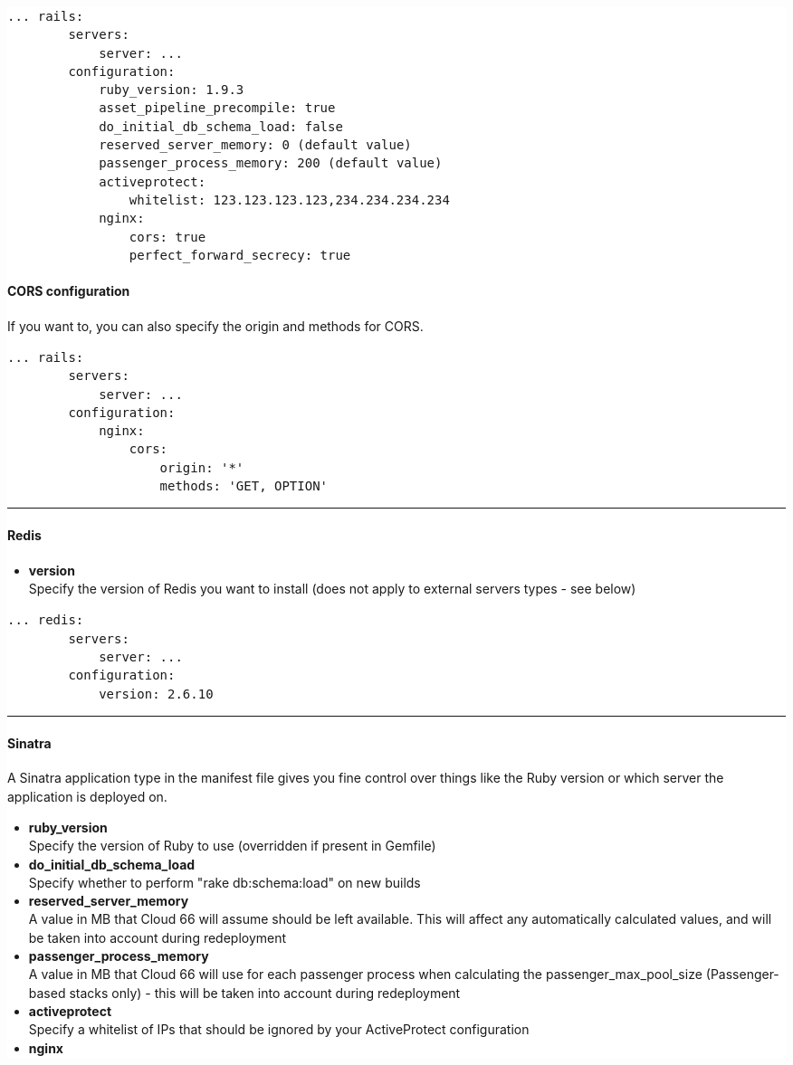 <pre class="terminal">
... rails:
		servers:
			server: ...
		configuration:
			ruby&#95;version: 1.9.3
			asset&#95;pipeline&#95;precompile: true
			do&#95;initial&#95;db&#95;schema&#95;load: false
			reserved&#95;server&#95;memory: 0 (default value)
			passenger&#95;process&#95;memory: 200 (default value)
			activeprotect:
                whitelist: 123.123.123.123,234.234.234.234
			nginx:
				cors: true
				perfect&#95;forward&#95;secrecy: true
</pre>

#### CORS configuration

If you want to, you can also specify the origin and methods for CORS.
<pre class="terminal">
... rails:
		servers:
		    server: ...
		configuration:
			nginx:
				cors:
					origin: '*'
					methods: 'GET, OPTION'
</pre>

<hr>

<h4 id="redis">Redis</h4>

- **version**<br/>
Specify the version of Redis you want to install (does not apply to external servers types - see below)

<pre class="terminal">
... redis:
		servers:
		    server: ...
		configuration:
			version: 2.6.10
</pre>

<hr>

<h4 id="sinatra">Sinatra</h4>
A Sinatra application type in the manifest file gives you fine control over things like the Ruby version or which server the application is deployed on.

- <b>ruby&#95;version</b><br/>
Specify the version of Ruby to use (overridden if present in Gemfile)
- <b>do&#95;initial&#95;db&#95;schema&#95;load</b><br/>
Specify whether to perform "rake db:schema:load" on new builds
- <b>reserved&#95;server&#95;memory</b><br/>
A value in MB that Cloud 66 will assume should be left available. This will affect any automatically calculated values, and will be taken into account during redeployment
- <b>passenger&#95;process&#95;memory</b><br/>
A value in MB that Cloud 66 will use for each passenger process when calculating the passenger&#95;max&#95;pool&#95;size (Passenger-based stacks only) - this will be taken into account during redeployment
- <b>activeprotect</b><br/>
Specify a whitelist of IPs that should be ignored by your ActiveProtect configuration
- <b>nginx</b><br/>